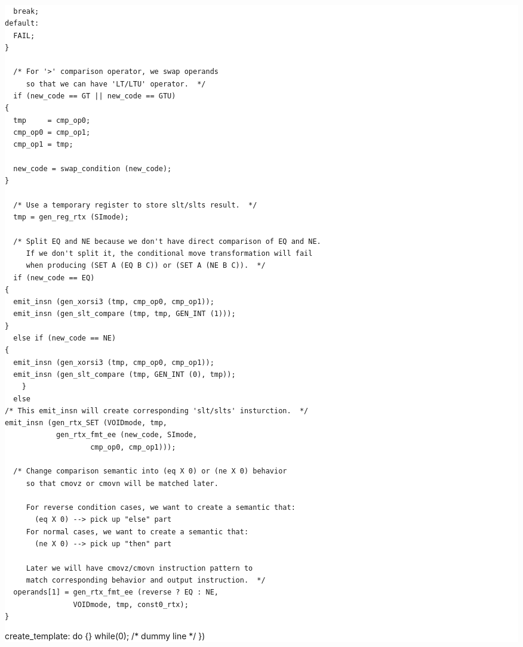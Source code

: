 	  break;
	default:
	  FAIL;
	}

      /* For '>' comparison operator, we swap operands
         so that we can have 'LT/LTU' operator.  */
      if (new_code == GT || new_code == GTU)
	{
	  tmp     = cmp_op0;
	  cmp_op0 = cmp_op1;
	  cmp_op1 = tmp;

	  new_code = swap_condition (new_code);
	}

      /* Use a temporary register to store slt/slts result.  */
      tmp = gen_reg_rtx (SImode);

      /* Split EQ and NE because we don't have direct comparison of EQ and NE.
         If we don't split it, the conditional move transformation will fail
         when producing (SET A (EQ B C)) or (SET A (NE B C)).  */
      if (new_code == EQ)
	{
	  emit_insn (gen_xorsi3 (tmp, cmp_op0, cmp_op1));
	  emit_insn (gen_slt_compare (tmp, tmp, GEN_INT (1)));
	}
      else if (new_code == NE)
	{
	  emit_insn (gen_xorsi3 (tmp, cmp_op0, cmp_op1));
	  emit_insn (gen_slt_compare (tmp, GEN_INT (0), tmp));
        }
      else
	/* This emit_insn will create corresponding 'slt/slts' insturction.  */
	emit_insn (gen_rtx_SET (VOIDmode, tmp,
				gen_rtx_fmt_ee (new_code, SImode,
						cmp_op0, cmp_op1)));

      /* Change comparison semantic into (eq X 0) or (ne X 0) behavior
         so that cmovz or cmovn will be matched later.

         For reverse condition cases, we want to create a semantic that:
           (eq X 0) --> pick up "else" part
         For normal cases, we want to create a semantic that:
           (ne X 0) --> pick up "then" part

         Later we will have cmovz/cmovn instruction pattern to
         match corresponding behavior and output instruction.  */
      operands[1] = gen_rtx_fmt_ee (reverse ? EQ : NE,
				    VOIDmode, tmp, const0_rtx);
    }

create_template:
  do {} while(0); /* dummy line */
})
